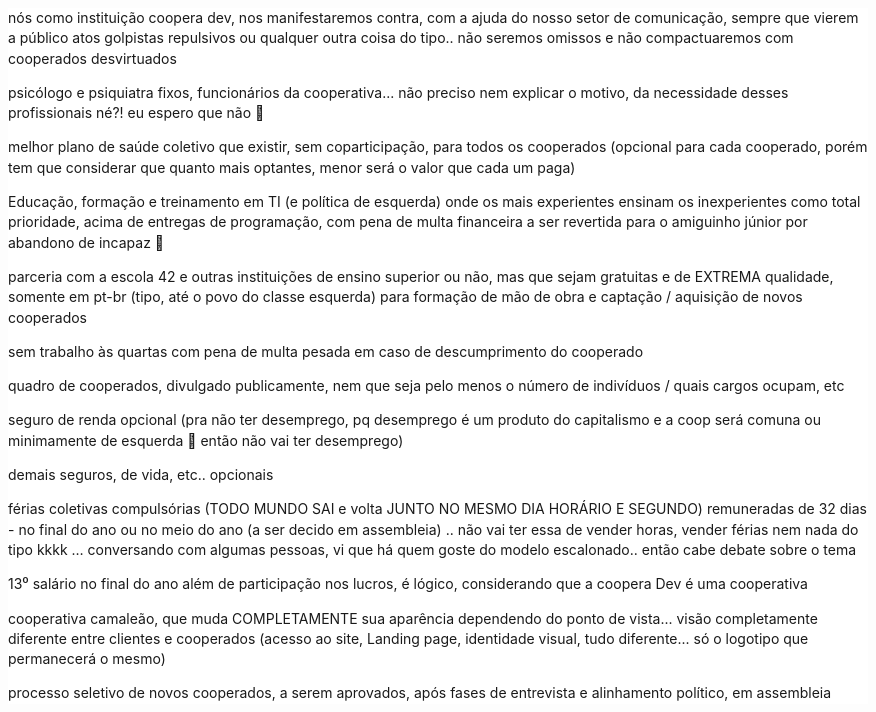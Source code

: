 
nós como instituição coopera dev, nos manifestaremos contra, com a ajuda do
nosso setor de comunicação, sempre que vierem a público atos golpistas
repulsivos ou qualquer outra coisa do tipo.. não seremos omissos e não
compactuaremos com cooperados desvirtuados


psicólogo e psiquiatra fixos, funcionários da cooperativa... não preciso nem
explicar o motivo, da necessidade desses profissionais né?! eu espero que não 🤨


melhor plano de saúde coletivo que existir, sem coparticipação, para todos os
cooperados (opcional para cada cooperado, porém tem que considerar que quanto
mais optantes, menor será o valor que cada um paga)


Educação, formação e treinamento em TI (e política de esquerda) onde os mais
experientes ensinam os inexperientes como total prioridade, acima de entregas de
programação, com pena de multa financeira a ser revertida para o amiguinho
júnior por abandono de incapaz 🤣


parceria com a escola 42 e outras instituições de ensino superior ou não, mas
que sejam gratuitas e de EXTREMA qualidade, somente em pt-br (tipo, até o povo
do classe esquerda) para formação de mão de obra e captação / aquisição de novos
cooperados


sem trabalho às quartas com pena de multa pesada em caso de descumprimento do
cooperado


quadro de cooperados, divulgado publicamente, nem que seja pelo menos o número
de indivíduos / quais cargos ocupam, etc


seguro de renda opcional (pra não ter desemprego, pq desemprego é um produto do
capitalismo e a coop será comuna ou minimamente de esquerda 👊 então não vai ter
desemprego)


demais seguros, de vida, etc.. opcionais


férias coletivas compulsórias (TODO MUNDO SAI e volta JUNTO NO MESMO DIA HORÁRIO
E SEGUNDO) remuneradas de 32 dias - no final do ano ou no meio do ano (a ser
decido em assembleia) .. não vai ter essa de vender horas, vender férias nem
nada do tipo kkkk … conversando com algumas pessoas, vi que há quem goste do
modelo escalonado.. então cabe debate sobre o tema


13⁰ salário no final do ano além de participação nos lucros, é lógico,
considerando que a coopera Dev é uma cooperativa


cooperativa camaleão, que muda COMPLETAMENTE sua aparência dependendo do ponto
de vista... visão completamente diferente entre clientes e cooperados (acesso ao
site, Landing page, identidade visual, tudo diferente... só o logotipo que
permanecerá o mesmo)


processo seletivo de novos cooperados, a serem aprovados, após fases de
entrevista e alinhamento político, em assembleia
